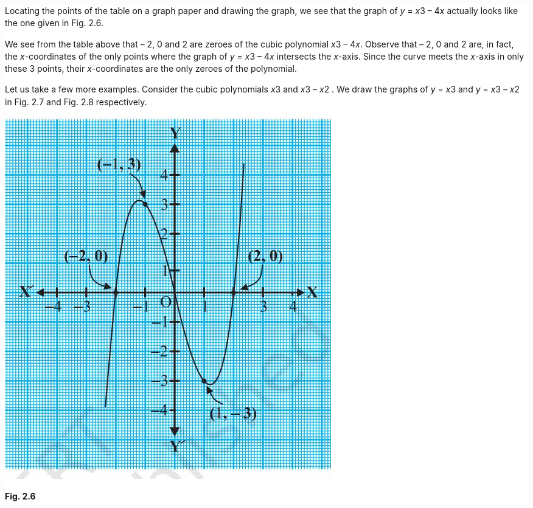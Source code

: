 Locating the points of the table on a graph paper and drawing the graph, we see that the graph of *y* = *x*3 – 4*x* actually looks like the one given in Fig. 2.6.

We see from the table above that – 2, 0 and 2 are zeroes of the cubic polynomial *x*3 – 4*x*. Observe that – 2, 0 and 2 are, in fact, the *x*-coordinates of the only points where the graph of *y* = *x*3 – 4*x* intersects the *x*-axis. Since the curve meets the *x*-axis in only these 3 points, their *x*-coordinates are the only zeroes of the polynomial.

Let us take a few more examples. Consider the cubic polynomials *x*3 and *x*3 – *x*2 . We draw the graphs of *y* = *x*3 and *y* = *x*3 – *x*2 in Fig. 2.7 and Fig. 2.8 respectively.

![](_page_6_Figure_3.jpeg)

**Fig. 2.6**

